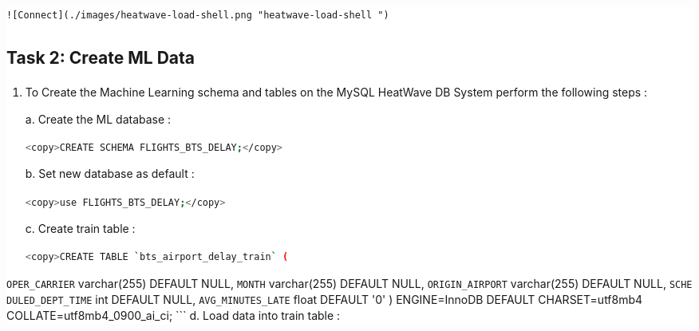     ![Connect](./images/heatwave-load-shell.png "heatwave-load-shell ")

## Task 2: Create ML Data

1. To Create the Machine Learning schema and tables on the MySQL HeatWave DB System perform the following steps :

    a. Create the ML database :

    ```bash
    <copy>CREATE SCHEMA FLIGHTS_BTS_DELAY;</copy>
    ```

    b. Set new database as default :

    ```bash
    <copy>use FLIGHTS_BTS_DELAY;</copy>
    ```

    c. Create train table :

    ```bash
    <copy>CREATE TABLE `bts_airport_delay_train` (
  `OPER_CARRIER` varchar(255) DEFAULT NULL,
  `MONTH` varchar(255) DEFAULT NULL,
  `ORIGIN_AIRPORT` varchar(255) DEFAULT NULL,
  `SCHEDULED_DEPT_TIME` int DEFAULT NULL,
  `AVG_MINUTES_LATE` float DEFAULT '0'
) ENGINE=InnoDB DEFAULT CHARSET=utf8mb4 COLLATE=utf8mb4_0900_ai_ci;
</copy>
    ```
    d. Load data into train table :
